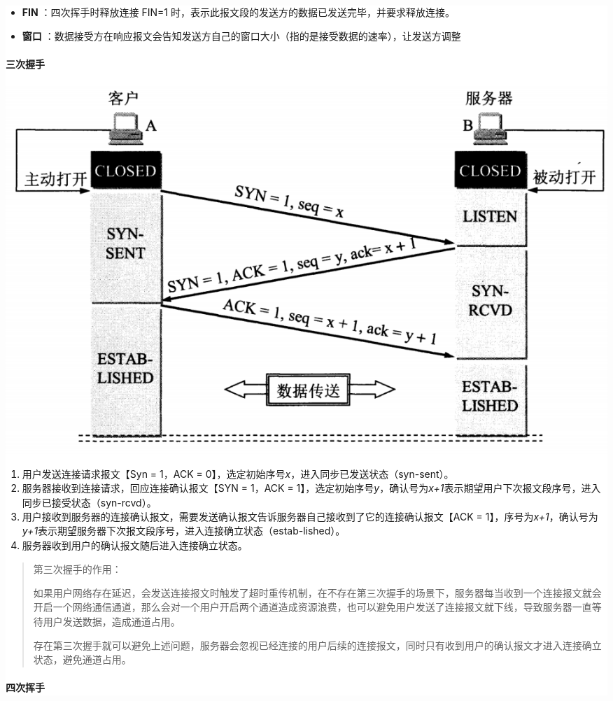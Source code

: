 - **FIN** ：四次挥手时释放连接  FIN=1 时，表示此报文段的发送方的数据已发送完毕，并要求释放连接。

- **窗口** ：数据接受方在响应报文会告知发送方自己的窗口大小（指的是接受数据的速率），让发送方调整



#### 三次握手


![Snipaste_2022-05-10_03-35-40](assets/Snipaste_2022-05-10_03-35-40.png)

1. 用户发送连接请求报文【Syn = 1，ACK = 0】，选定初始序号*x*，进入同步已发送状态（syn-sent）。
2. 服务器接收到连接请求，回应连接确认报文【SYN = 1，ACK = 1】，选定初始序号*y*，确认号为*x+1*表示期望用户下次报文段序号，进入同步已接受状态（syn-rcvd）。
3. 用户接收到服务器的连接确认报文，需要发送确认报文告诉服务器自己接收到了它的连接确认报文【ACK = 1】，序号为*x+1*，确认号为*y+1*表示期望服务器下次报文段序号，进入连接确立状态（estab-lished）。
4. 服务器收到用户的确认报文随后进入连接确立状态。

> 第三次握手的作用：
>
> ​	如果用户网络存在延迟，会发送连接报文时触发了超时重传机制，在不存在第三次握手的场景下，服务器每当收到一个连接报文就会开启一个网络通信通道，那么会对一个用户开启两个通道造成资源浪费，也可以避免用户发送了连接报文就下线，导致服务器一直等待用户发送数据，造成通道占用。
>
> ​	存在第三次握手就可以避免上述问题，服务器会忽视已经连接的用户后续的连接报文，同时只有收到用户的确认报文才进入连接确立状态，避免通道占用。



#### 四次挥手

